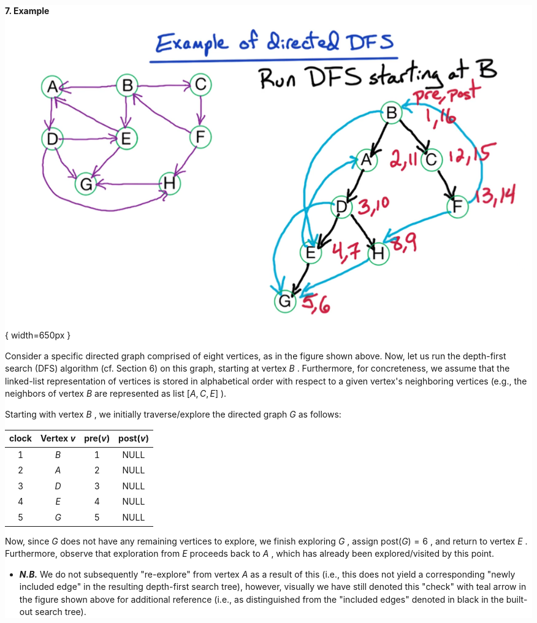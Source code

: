 #### 7. Example

![](./assets/12-GR1-006.png){ width=650px }

Consider a specific directed graph comprised of eight vertices, as in the figure shown above. Now, let us run the depth-first search (DFS) algorithm (cf. Section 6) on this graph, starting at vertex $B$ . Furthermore, for concreteness, we assume that the linked-list representation of vertices is stored in alphabetical order with respect to a given vertex's neighboring vertices (e.g., the neighbors of vertex $B$ are represented as list $[A, C, E]$ ).

Starting with vertex $B$ , we initially traverse/explore the directed graph $G$ as follows:

| ${\text{clock}}$ | Vertex $v$ | ${\text{pre}}(v)$ | ${\text{post}}(v)$ |
|:--:|:--:|:--:|:--:|
| $1$ | $B$ | $1$ | ${\text{NULL}}$ |
| $2$ | $A$ | $2$ | ${\text{NULL}}$ |
| $3$ | $D$ | $3$ | ${\text{NULL}}$ |
| $4$ | $E$ | $4$ | ${\text{NULL}}$ |
| $5$ | $G$ | $5$ | ${\text{NULL}}$ |

Now, since $G$ does not have any remaining vertices to explore, we finish exploring $G$ , assign ${\text{post}}(G) = 6$ , and return to vertex $E$ . Furthermore, observe that exploration from $E$ proceeds back to $A$ , which has already been explored/visited by this point.
  * ***N.B.*** We do not subsequently "re-explore" from vertex $A$ as a result of this (i.e., this does not yield a corresponding "newly included edge" in the resulting depth-first search tree), however, visually we have still denoted this "check" with teal arrow in the figure shown above for additional reference (i.e., as distinguished from the "included edges" denoted in black in the built-out search tree).

